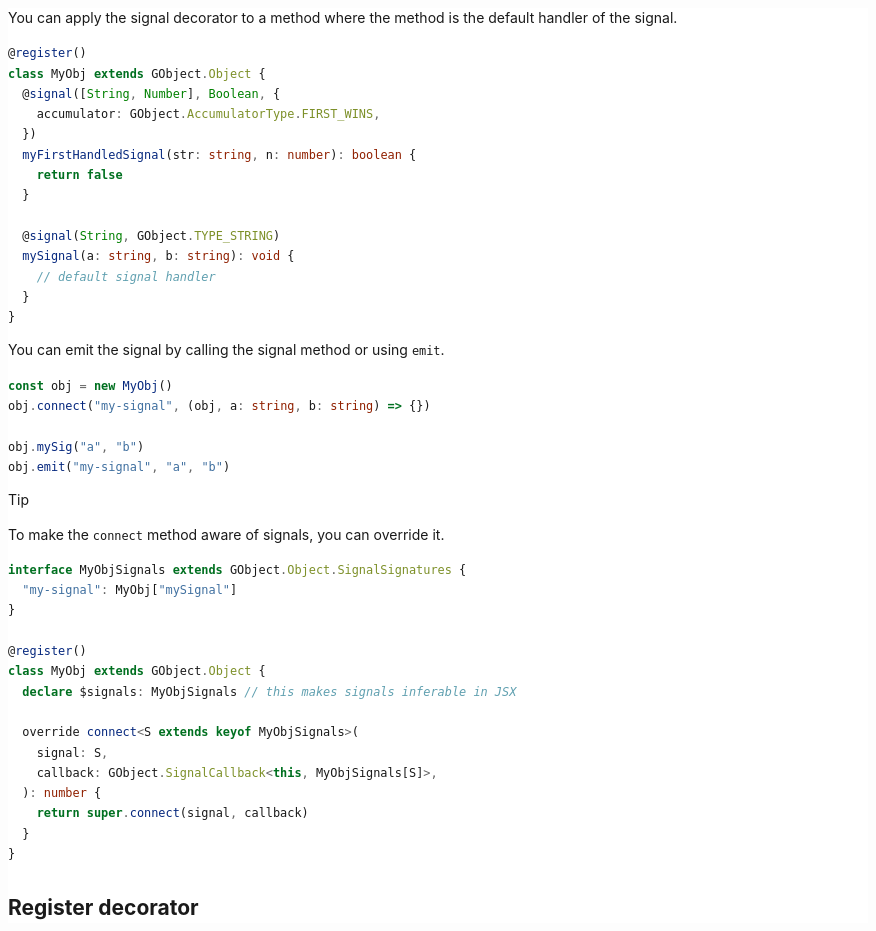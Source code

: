 You can apply the signal decorator to a method where the method is the default
handler of the signal.

```ts {3,4,5,10}
@register()
class MyObj extends GObject.Object {
  @signal([String, Number], Boolean, {
    accumulator: GObject.AccumulatorType.FIRST_WINS,
  })
  myFirstHandledSignal(str: string, n: number): boolean {
    return false
  }

  @signal(String, GObject.TYPE_STRING)
  mySignal(a: string, b: string): void {
    // default signal handler
  }
}
```

You can emit the signal by calling the signal method or using `emit`.

```ts
const obj = new MyObj()
obj.connect("my-signal", (obj, a: string, b: string) => {})

obj.mySig("a", "b")
obj.emit("my-signal", "a", "b")
```

> [!TIP]
>
> To make the `connect` method aware of signals, you can override it.
>
> ```ts
> interface MyObjSignals extends GObject.Object.SignalSignatures {
>   "my-signal": MyObj["mySignal"]
> }
>
> @register()
> class MyObj extends GObject.Object {
>   declare $signals: MyObjSignals // this makes signals inferable in JSX
>
>   override connect<S extends keyof MyObjSignals>(
>     signal: S,
>     callback: GObject.SignalCallback<this, MyObjSignals[S]>,
>   ): number {
>     return super.connect(signal, callback)
>   }
> }
> ```

## Register decorator

